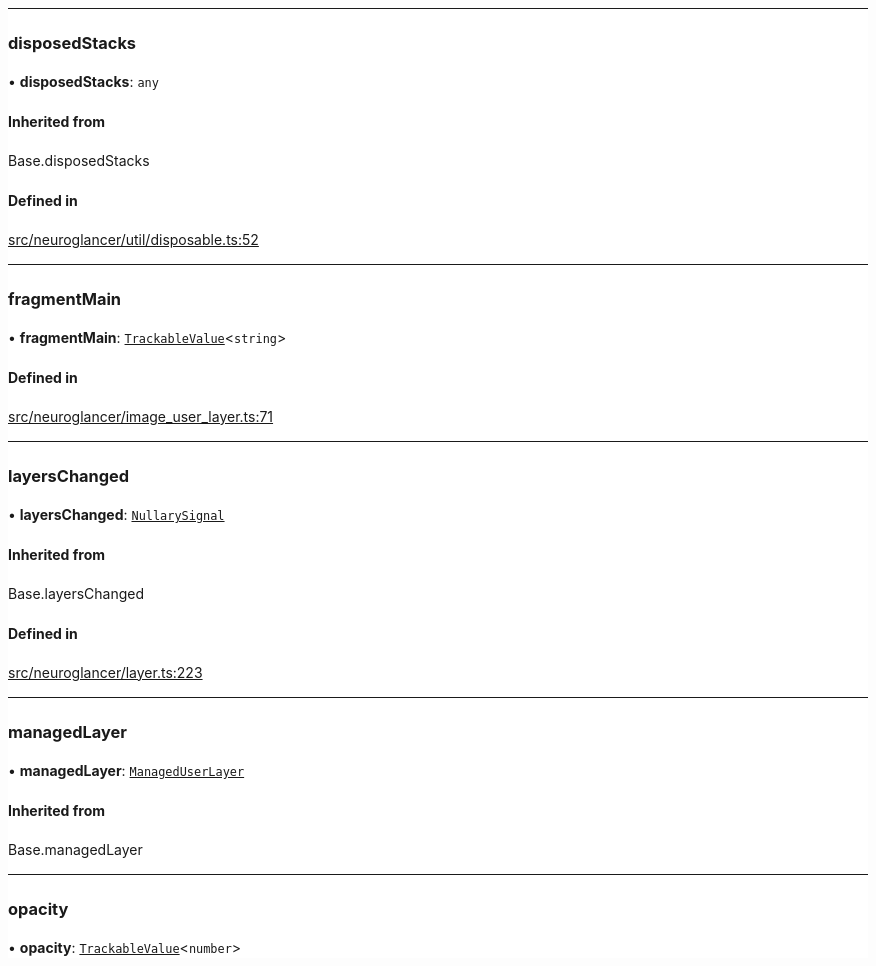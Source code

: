 ___

### disposedStacks

• **disposedStacks**: `any`

#### Inherited from

Base.disposedStacks

#### Defined in

[src/neuroglancer/util/disposable.ts:52](https://github.com/ActiveBrainAtlas2/neuroglancer/blob/540617bc/src/neuroglancer/util/disposable.ts#L52)

___

### fragmentMain

• **fragmentMain**: [`TrackableValue`](trackable_value.TrackableValue.md)<`string`\>

#### Defined in

[src/neuroglancer/image_user_layer.ts:71](https://github.com/ActiveBrainAtlas2/neuroglancer/blob/540617bc/src/neuroglancer/image_user_layer.ts#L71)

___

### layersChanged

• **layersChanged**: [`NullarySignal`](coordinate_transform._internal_.NullarySignal.md)

#### Inherited from

Base.layersChanged

#### Defined in

[src/neuroglancer/layer.ts:223](https://github.com/ActiveBrainAtlas2/neuroglancer/blob/540617bc/src/neuroglancer/layer.ts#L223)

___

### managedLayer

• **managedLayer**: [`ManagedUserLayer`](layer.ManagedUserLayer.md)

#### Inherited from

Base.managedLayer

___

### opacity

• **opacity**: [`TrackableValue`](trackable_value.TrackableValue.md)<`number`\>
